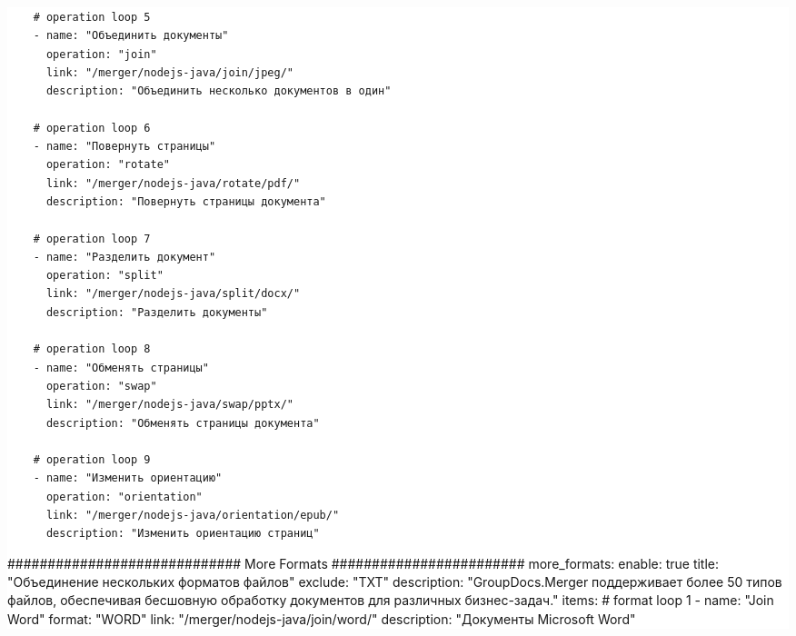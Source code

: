         # operation loop 5
        - name: "Объединить документы"
          operation: "join"
          link: "/merger/nodejs-java/join/jpeg/"
          description: "Объединить несколько документов в один"

        # operation loop 6
        - name: "Повернуть страницы"
          operation: "rotate"
          link: "/merger/nodejs-java/rotate/pdf/"
          description: "Повернуть страницы документа"

        # operation loop 7
        - name: "Разделить документ"
          operation: "split"
          link: "/merger/nodejs-java/split/docx/"
          description: "Разделить документы"

        # operation loop 8
        - name: "Обменять страницы"
          operation: "swap"
          link: "/merger/nodejs-java/swap/pptx/"
          description: "Обменять страницы документа"

        # operation loop 9
        - name: "Изменить ориентацию"
          operation: "orientation"
          link: "/merger/nodejs-java/orientation/epub/"
          description: "Изменить ориентацию страниц"
          
        
          
############################# More Formats ########################
more_formats:
    enable: true
    title: "Объединение нескольких форматов файлов"
    exclude: "TXT"
    description: "GroupDocs.Merger поддерживает более 50 типов файлов, обеспечивая бесшовную обработку документов для различных бизнес-задач."
    items: 
        # format loop 1
        - name: "Join Word"
          format: "WORD"
          link: "/merger/nodejs-java/join/word/"
          description: "Документы Microsoft Word"
